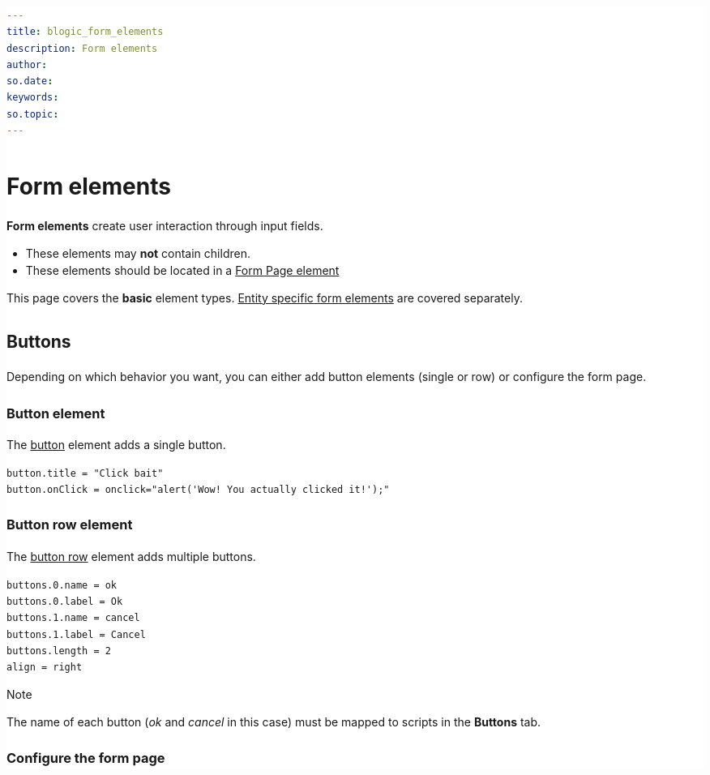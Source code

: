 ```yaml
---
title: blogic_form_elements
description: Form elements
author:
so.date:
keywords:
so.topic:
---
```


# Form elements

**Form elements** create user interaction through input fields.

* These elements may **not** contain children.
* These elements should be located in a [Form Page element](../blogic-screen-elements/form-page.md)

This page covers the **basic** element types. [Entity specific form elements](./form-elements-per-entity.md) are covered separately.

## Buttons

Depending on which behavior you want, you can either add button elements (single or row) or configure the form page.

### Button element

The [button](../blogic-screen-elements/button.md) element adds a single button.

```crmscript
button.title = "Click bait"
button.onClick = onclick="alert('Wow! You actually clicked it!');"
```

### Button row element

The [button row](../blogic-screen-elements/button-row.md) element adds multiple buttons.

```crmscript
buttons.0.name = ok
buttons.0.label = Ok
buttons.1.name = cancel
buttons.1.label = Cancel
buttons.length = 2
align = right
```

> [!NOTE]
> The name of each button (*ok* and *cancel* in this case) must be mapped to scripts in the **Buttons** tab.

### Configure the form page

